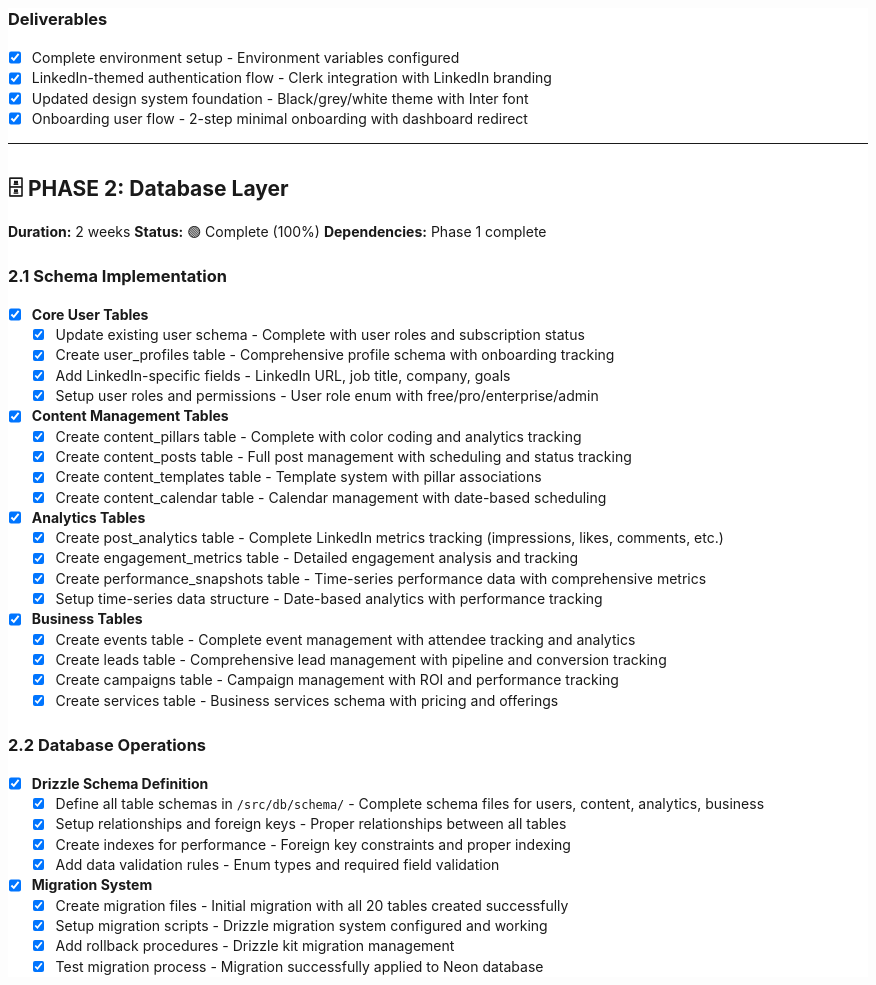 ### Deliverables
- [x] Complete environment setup - Environment variables configured
- [x] LinkedIn-themed authentication flow - Clerk integration with LinkedIn branding
- [x] Updated design system foundation - Black/grey/white theme with Inter font
- [x] Onboarding user flow - 2-step minimal onboarding with dashboard redirect

---

## 🗄️ PHASE 2: Database Layer
**Duration:** 2 weeks
**Status:** 🟢 Complete (100%)
**Dependencies:** Phase 1 complete

### 2.1 Schema Implementation
- [x] **Core User Tables**
  - [x] Update existing user schema - Complete with user roles and subscription status
  - [x] Create user_profiles table - Comprehensive profile schema with onboarding tracking
  - [x] Add LinkedIn-specific fields - LinkedIn URL, job title, company, goals
  - [x] Setup user roles and permissions - User role enum with free/pro/enterprise/admin

- [x] **Content Management Tables**
  - [x] Create content_pillars table - Complete with color coding and analytics tracking
  - [x] Create content_posts table - Full post management with scheduling and status tracking
  - [x] Create content_templates table - Template system with pillar associations
  - [x] Create content_calendar table - Calendar management with date-based scheduling

- [x] **Analytics Tables**
  - [x] Create post_analytics table - Complete LinkedIn metrics tracking (impressions, likes, comments, etc.)
  - [x] Create engagement_metrics table - Detailed engagement analysis and tracking
  - [x] Create performance_snapshots table - Time-series performance data with comprehensive metrics
  - [x] Setup time-series data structure - Date-based analytics with performance tracking

- [x] **Business Tables**
  - [x] Create events table - Complete event management with attendee tracking and analytics
  - [x] Create leads table - Comprehensive lead management with pipeline and conversion tracking
  - [x] Create campaigns table - Campaign management with ROI and performance tracking
  - [x] Create services table - Business services schema with pricing and offerings

### 2.2 Database Operations
- [x] **Drizzle Schema Definition**
  - [x] Define all table schemas in `/src/db/schema/` - Complete schema files for users, content, analytics, business
  - [x] Setup relationships and foreign keys - Proper relationships between all tables
  - [x] Create indexes for performance - Foreign key constraints and proper indexing
  - [x] Add data validation rules - Enum types and required field validation

- [x] **Migration System**
  - [x] Create migration files - Initial migration with all 20 tables created successfully
  - [x] Setup migration scripts - Drizzle migration system configured and working
  - [x] Add rollback procedures - Drizzle kit migration management
  - [x] Test migration process - Migration successfully applied to Neon database
